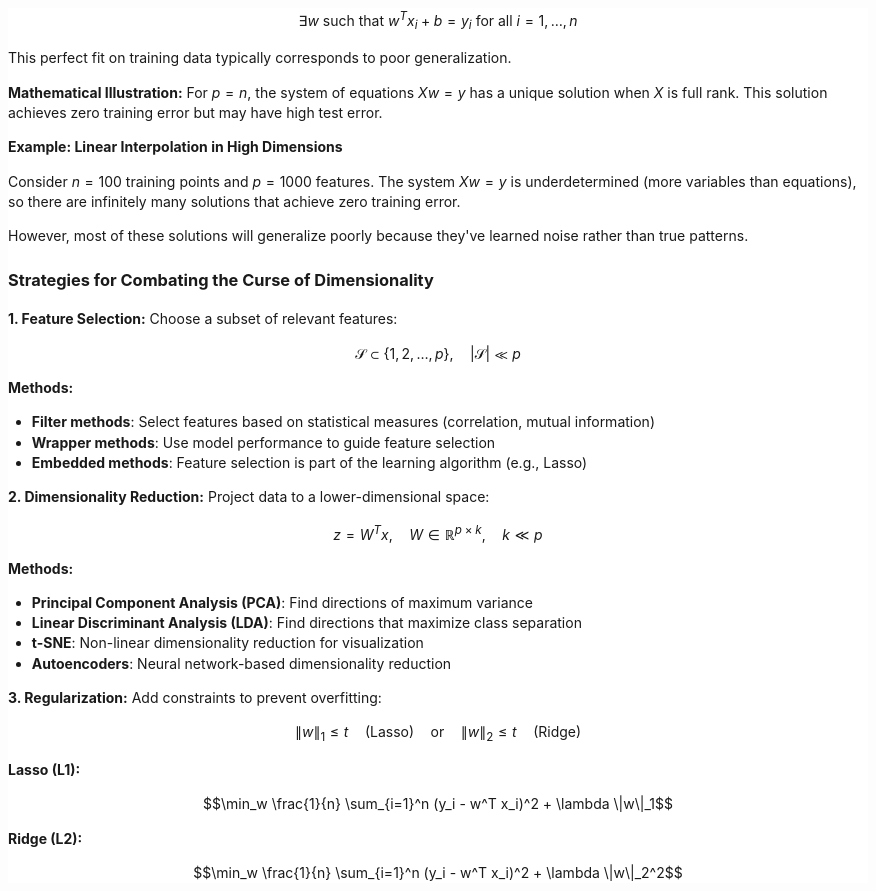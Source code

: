 ```math
\exists w \text{ such that } w^T x_i + b = y_i \text{ for all } i = 1, \ldots, n
```

This perfect fit on training data typically corresponds to poor generalization.

**Mathematical Illustration:**
For $`p = n`$, the system of equations $`Xw = y`$ has a unique solution when $`X`$ is full rank. This solution achieves zero training error but may have high test error.

**Example: Linear Interpolation in High Dimensions**

Consider $`n = 100`$ training points and $`p = 1000`$ features. The system $`Xw = y`$ is underdetermined (more variables than equations), so there are infinitely many solutions that achieve zero training error.

However, most of these solutions will generalize poorly because they've learned noise rather than true patterns.

### Strategies for Combating the Curse of Dimensionality

**1. Feature Selection:**
Choose a subset of relevant features:
```math
\mathcal{S} \subset \{1, 2, \ldots, p\}, \quad |\mathcal{S}| \ll p
```

**Methods:**
- **Filter methods**: Select features based on statistical measures (correlation, mutual information)
- **Wrapper methods**: Use model performance to guide feature selection
- **Embedded methods**: Feature selection is part of the learning algorithm (e.g., Lasso)

**2. Dimensionality Reduction:**
Project data to a lower-dimensional space:
```math
z = W^T x, \quad W \in \mathbb{R}^{p \times k}, \quad k \ll p
```

**Methods:**
- **Principal Component Analysis (PCA)**: Find directions of maximum variance
- **Linear Discriminant Analysis (LDA)**: Find directions that maximize class separation
- **t-SNE**: Non-linear dimensionality reduction for visualization
- **Autoencoders**: Neural network-based dimensionality reduction

**3. Regularization:**
Add constraints to prevent overfitting:
```math
\|w\|_1 \leq t \quad \text{(Lasso)} \quad \text{or} \quad \|w\|_2 \leq t \quad \text{(Ridge)}
```

**Lasso (L1):**
```math
\min_w \frac{1}{n} \sum_{i=1}^n (y_i - w^T x_i)^2 + \lambda \|w\|_1
```

**Ridge (L2):**
```math
\min_w \frac{1}{n} \sum_{i=1}^n (y_i - w^T x_i)^2 + \lambda \|w\|_2^2
```

